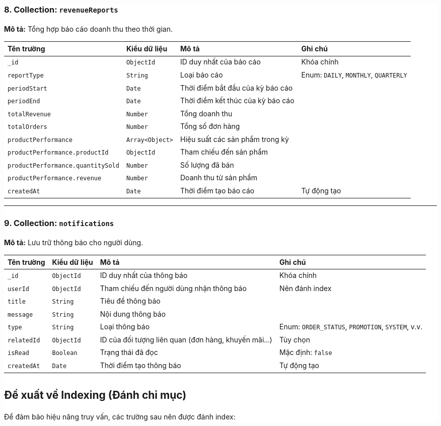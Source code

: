 
### 8. Collection: `revenueReports`

**Mô tả:** Tổng hợp báo cáo doanh thu theo thời gian.

| Tên trường | Kiểu dữ liệu | Mô tả | Ghi chú |
|:-----------|:-------------|:------|:--------|
| `_id` | `ObjectId` | ID duy nhất của báo cáo | Khóa chính |
| `reportType` | `String` | Loại báo cáo | Enum: `DAILY`, `MONTHLY`, `QUARTERLY` |
| `periodStart` | `Date` | Thời điểm bắt đầu của kỳ báo cáo | |
| `periodEnd` | `Date` | Thời điểm kết thúc của kỳ báo cáo | |
| `totalRevenue` | `Number` | Tổng doanh thu | |
| `totalOrders` | `Number` | Tổng số đơn hàng | |
| `productPerformance` | `Array<Object>` | Hiệu suất các sản phẩm trong kỳ | |
| `productPerformance.productId` | `ObjectId` | Tham chiếu đến sản phẩm | |
| `productPerformance.quantitySold` | `Number` | Số lượng đã bán | |
| `productPerformance.revenue` | `Number` | Doanh thu từ sản phẩm | |
| `createdAt` | `Date` | Thời điểm tạo báo cáo | Tự động tạo |

---

### 9. Collection: `notifications`

**Mô tả:** Lưu trữ thông báo cho người dùng.

| Tên trường | Kiểu dữ liệu | Mô tả | Ghi chú |
|:-----------|:-------------|:------|:--------|
| `_id` | `ObjectId` | ID duy nhất của thông báo | Khóa chính |
| `userId` | `ObjectId` | Tham chiếu đến người dùng nhận thông báo | Nên đánh index |
| `title` | `String` | Tiêu đề thông báo | |
| `message` | `String` | Nội dung thông báo | |
| `type` | `String` | Loại thông báo | Enum: `ORDER_STATUS`, `PROMOTION`, `SYSTEM`, v.v. |
| `relatedId` | `ObjectId` | ID của đối tượng liên quan (đơn hàng, khuyến mãi...) | Tùy chọn |
| `isRead` | `Boolean` | Trạng thái đã đọc | Mặc định: `false` |
| `createdAt` | `Date` | Thời điểm tạo thông báo | Tự động tạo |

## Đề xuất về Indexing (Đánh chỉ mục)

Để đảm bảo hiệu năng truy vấn, các trường sau nên được đánh index:
